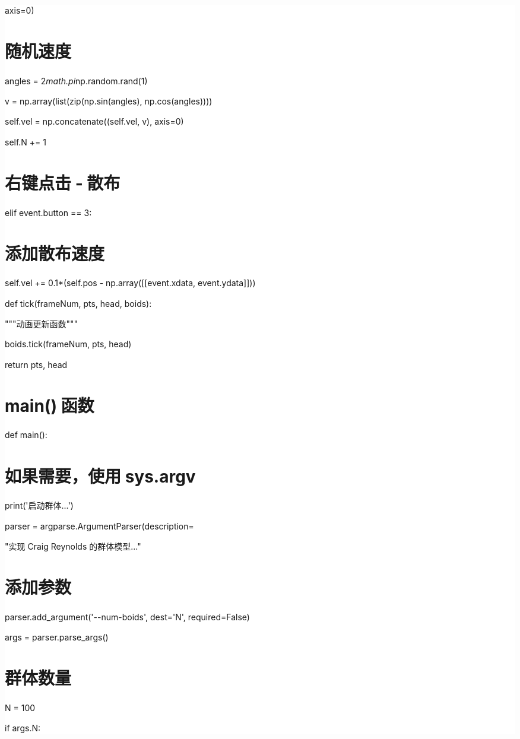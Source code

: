 axis=0)

# 随机速度

angles = 2*math.pi*np.random.rand(1)

v = np.array(list(zip(np.sin(angles), np.cos(angles))))

self.vel = np.concatenate((self.vel, v), axis=0)

self.N += 1

# 右键点击 - 散布

elif event.button == 3:

# 添加散布速度

self.vel += 0.1*(self.pos - np.array([[event.xdata, event.ydata]]))

def tick(frameNum, pts, head, boids):

"""动画更新函数"""

boids.tick(frameNum, pts, head)

return pts, head

# main() 函数

def main():

# 如果需要，使用 sys.argv

print('启动群体...')

parser = argparse.ArgumentParser(description=

"实现 Craig Reynolds 的群体模型..."

# 添加参数

parser.add_argument('--num-boids', dest='N', required=False)

args = parser.parse_args()

# 群体数量

N = 100

if args.N:
